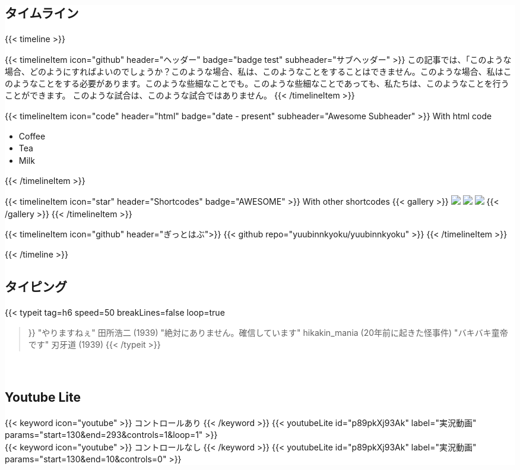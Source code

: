 ## タイムライン
{{< timeline >}}

{{< timelineItem icon="github" header="ヘッダー" badge="badge test" subheader="サブヘッダー" >}}
この記事では、「このような場合、どのようにすればよいのでしょうか？このような場合、私は、このようなことをすることはできません。このような場合、私はこのようなことをする必要があります。このような些細なことでも。このような些細なことであっても、私たちは、このようなことを行うことができます。
このような試合は、このような試合ではありません。
{{< /timelineItem >}}


{{< timelineItem icon="code" header="html" badge="date - present" subheader="Awesome Subheader" >}}
With html code
<ul>
  <li>Coffee</li>
  <li>Tea</li>
  <li>Milk</li>
</ul>
{{< /timelineItem >}}

{{< timelineItem icon="star" header="Shortcodes" badge="AWESOME" >}}
With other shortcodes
{{< gallery >}}
  <img src="gallery/denden.jpg" class="grid-w33" />
  <img src="gallery/dendendirect.jpg" class="grid-w33" />
  <img src="gallery/ライブ.jpg" class="grid-w33" />
{{< /gallery >}}
{{< /timelineItem >}}

{{< timelineItem icon="github" header="ぎっとはぶ">}}
{{< github repo="yuubinnkyoku/yuubinnkyoku" >}}
{{< /timelineItem >}}

{{< /timeline >}}

## タイピング
{{< typeit 
  tag=h6
  speed=50
  breakLines=false
  loop=true
>}}
"やりますねぇ" 田所浩二 (1939)
"絶対にありません。確信しています" hikakin_mania (20年前に起きた怪事件)
"バキバキ童帝です" 刃牙道 (1939)
{{< /typeit >}}
<br>

## Youtube Lite
{{< keyword icon="youtube" >}} コントロールあり {{< /keyword >}}
{{< youtubeLite id="p89pkXj93Ak" label="実況動画" params="start=130&end=293&controls=1&loop=1" >}}
<br>
{{< keyword icon="youtube" >}} コントロールなし {{< /keyword >}}
{{< youtubeLite id="p89pkXj93Ak" label="実況動画" params="start=130&end=10&controls=0" >}}
